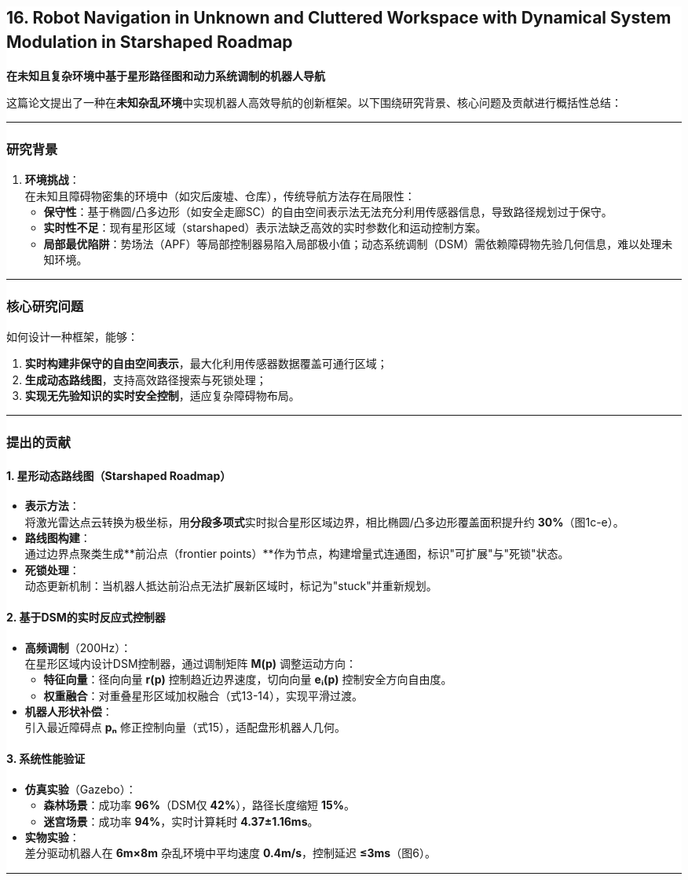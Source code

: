 ## **16.** Robot Navigation in Unknown and Cluttered Workspace with Dynamical System Modulation in Starshaped Roadmap

**在未知且复杂环境中基于星形路径图和动力系统调制的机器人导航**

这篇论文提出了一种在**未知杂乱环境**中实现机器人高效导航的创新框架。以下围绕研究背景、核心问题及贡献进行概括性总结：

---

### **研究背景**
1. **环境挑战**：  
   在未知且障碍物密集的环境中（如灾后废墟、仓库），传统导航方法存在局限性：
   - **保守性**：基于椭圆/凸多边形（如安全走廊SC）的自由空间表示法无法充分利用传感器信息，导致路径规划过于保守。
   - **实时性不足**：现有星形区域（starshaped）表示法缺乏高效的实时参数化和运动控制方案。
   - **局部最优陷阱**：势场法（APF）等局部控制器易陷入局部极小值；动态系统调制（DSM）需依赖障碍物先验几何信息，难以处理未知环境。

---

### **核心研究问题**
如何设计一种框架，能够：
1. **实时构建非保守的自由空间表示**，最大化利用传感器数据覆盖可通行区域；
2. **生成动态路线图**，支持高效路径搜索与死锁处理；
3. **实现无先验知识的实时安全控制**，适应复杂障碍物布局。

---

### **提出的贡献**
#### 1. **星形动态路线图（Starshaped Roadmap）**
   - **表示方法**：  
     将激光雷达点云转换为极坐标，用**分段多项式**实时拟合星形区域边界，相比椭圆/凸多边形覆盖面积提升约 **30%**（图1c-e）。
   - **路线图构建**：  
     通过边界点聚类生成**前沿点（frontier points）**作为节点，构建增量式连通图，标识"可扩展"与"死锁"状态。
   - **死锁处理**：  
     动态更新机制：当机器人抵达前沿点无法扩展新区域时，标记为"stuck"并重新规划。

#### 2. **基于DSM的实时反应式控制器**
   - **高频调制**（200Hz）：  
     在星形区域内设计DSM控制器，通过调制矩阵 **M(p)** 调整运动方向：
     - **特征向量**：径向向量 **r(p)** 控制趋近边界速度，切向向量 **eᵢ(p)** 控制安全方向自由度。
     - **权重融合**：对重叠星形区域加权融合（式13-14），实现平滑过渡。
   - **机器人形状补偿**：  
     引入最近障碍点 **pₙ** 修正控制向量（式15），适配盘形机器人几何。

#### 3. **系统性能验证**
   - **仿真实验**（Gazebo）：  
     - **森林场景**：成功率 **96%**（DSM仅 **42%**），路径长度缩短 **15%**。  
     - **迷宫场景**：成功率 **94%**，实时计算耗时 **4.37±1.16ms**。
   - **实物实验**：  
     差分驱动机器人在 **6m×8m** 杂乱环境中平均速度 **0.4m/s**，控制延迟 **≤3ms**（图6）。

---
